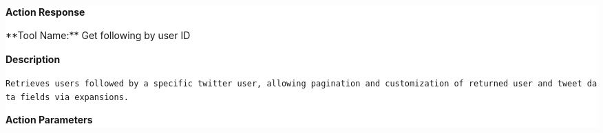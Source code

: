 <ParamField path="expansions" type="array">
</ParamField>

<ParamField path="id" type="string" required={true}>
</ParamField>

<ParamField path="max_results" type="integer">
</ParamField>

<ParamField path="pagination_token" type="string">
</ParamField>

<ParamField path="tweet__fields" type="array">
</ParamField>

<ParamField path="user__fields" type="array">
</ParamField>


**Action Response**

<ParamField path="data" type="object" required={true}>
</ParamField>

<ParamField path="error" type="string">
</ParamField>

<ParamField path="successful" type="boolean" required={true}>
</ParamField>

</Accordion>

<Accordion title="TWITTER_FOLLOWING_BY_USER_ID">
**Tool Name:** Get following by user ID

**Description**

```text wordWrap
Retrieves users followed by a specific twitter user, allowing pagination and customization of returned user and tweet data fields via expansions.
```


**Action Parameters**

<ParamField path="expansions" type="array">
</ParamField>

<ParamField path="id" type="string" required={true}>
</ParamField>

<ParamField path="max_results" type="integer">
</ParamField>

<ParamField path="pagination_token" type="string">
</ParamField>

<ParamField path="tweet__fields" type="array">
</ParamField>

<ParamField path="user__fields" type="array">
</ParamField>

